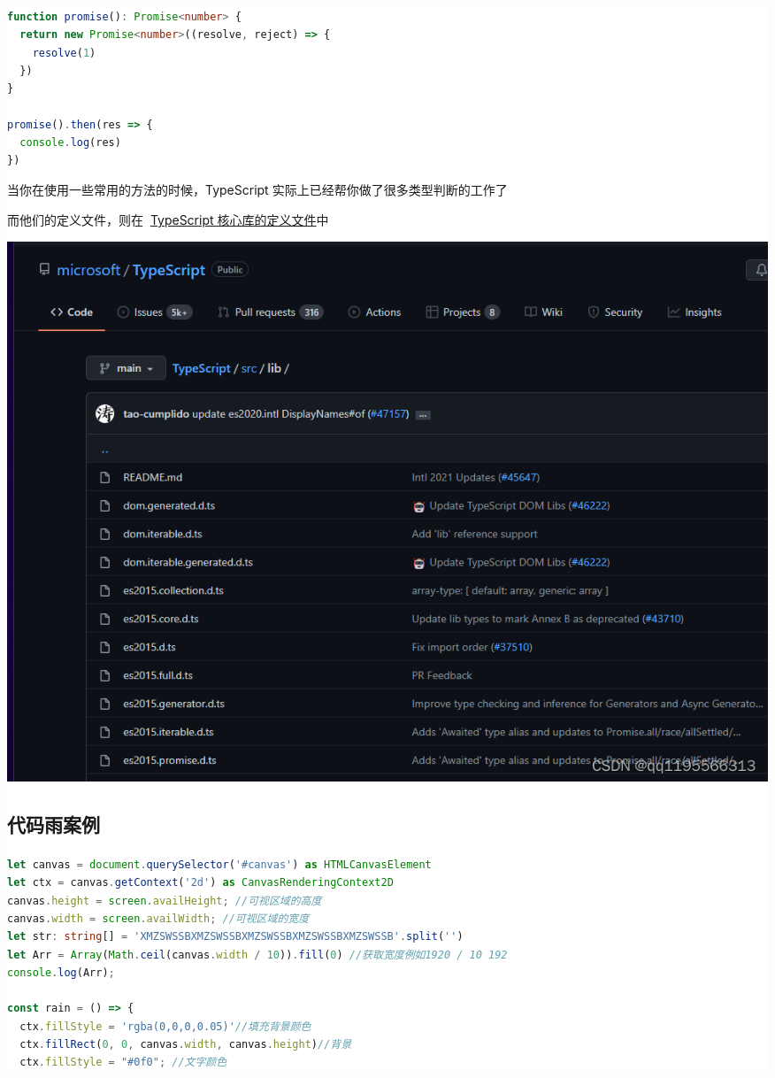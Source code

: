 ```typescript
function promise(): Promise<number> {
  return new Promise<number>((resolve, reject) => {
    resolve(1)
  })
}

promise().then(res => {
  console.log(res)
})
```

当你在使用一些常用的方法的时候，TypeScript 实际上已经帮你做了很多类型判断的工作了

而他们的定义文件，则在&nbsp; [TypeScript 核心库的定义文件](https://github.com/Microsoft/TypeScript/tree/master/src/lib)中

![img](./assets/TS学习/watermark,type_d3F5LXplbmhlaQ,shadow_50,text_Q1NETiBAcXExMTk1NTY2MzEz,size_20,color_FFFFFF,t_70,g_se,x_16-1678529555660-4.png)

## 代码雨案例

```typescript
let canvas = document.querySelector('#canvas') as HTMLCanvasElement
let ctx = canvas.getContext('2d') as CanvasRenderingContext2D
canvas.height = screen.availHeight; //可视区域的高度
canvas.width = screen.availWidth; //可视区域的宽度
let str: string[] = 'XMZSWSSBXMZSWSSBXMZSWSSBXMZSWSSBXMZSWSSB'.split('')
let Arr = Array(Math.ceil(canvas.width / 10)).fill(0) //获取宽度例如1920 / 10 192
console.log(Arr);

const rain = () => {
  ctx.fillStyle = 'rgba(0,0,0,0.05)'//填充背景颜色
  ctx.fillRect(0, 0, canvas.width, canvas.height)//背景
  ctx.fillStyle = "#0f0"; //文字颜色
```